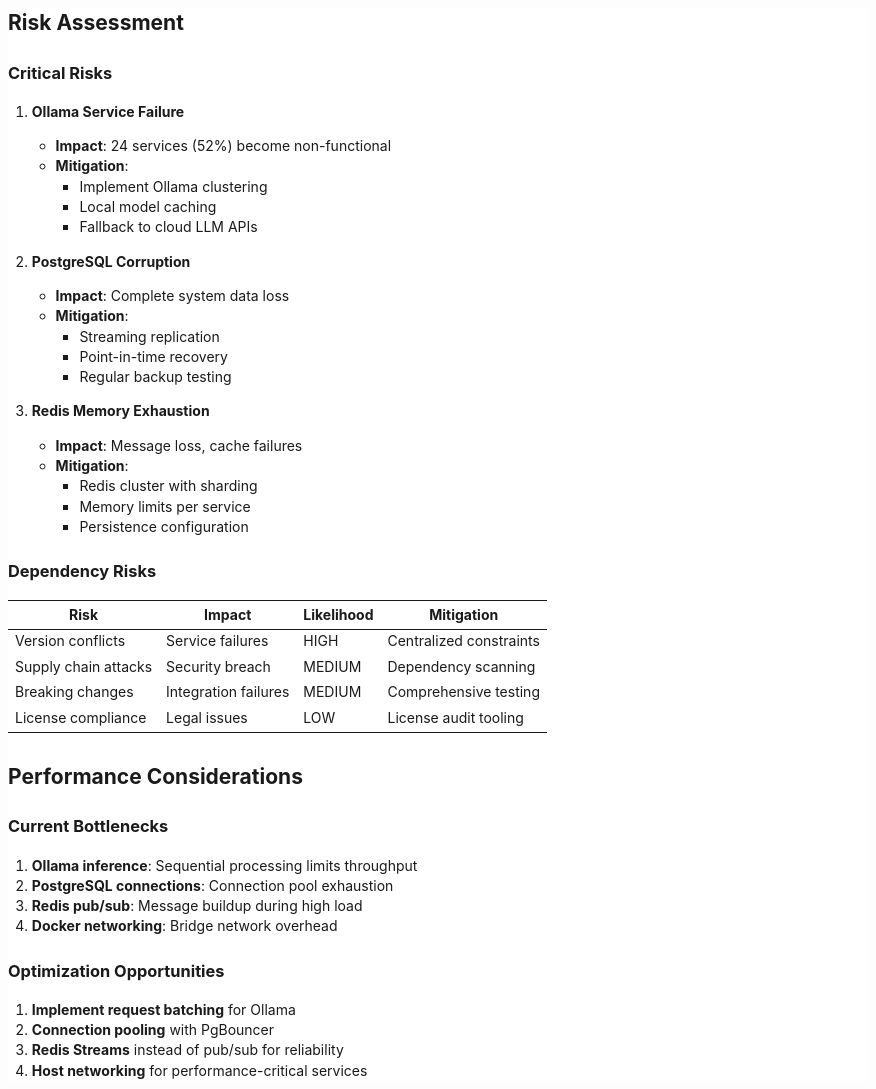 ## Risk Assessment

### Critical Risks

1. **Ollama Service Failure**
   - **Impact**: 24 services (52%) become non-functional
   - **Mitigation**: 
     - Implement Ollama clustering
     - Local model caching
     - Fallback to cloud LLM APIs

2. **PostgreSQL Corruption**
   - **Impact**: Complete system data loss
   - **Mitigation**:
     - Streaming replication
     - Point-in-time recovery
     - Regular backup testing

3. **Redis Memory Exhaustion**
   - **Impact**: Message loss, cache failures
   - **Mitigation**:
     - Redis cluster with sharding
     - Memory limits per service
     - Persistence configuration

### Dependency Risks

| Risk | Impact | Likelihood | Mitigation |
|------|--------|------------|------------|
| Version conflicts | Service failures | HIGH | Centralized constraints |
| Supply chain attacks | Security breach | MEDIUM | Dependency scanning |
| Breaking changes | Integration failures | MEDIUM | Comprehensive testing |
| License compliance | Legal issues | LOW | License audit tooling |

## Performance Considerations

### Current Bottlenecks
1. **Ollama inference**: Sequential processing limits throughput
2. **PostgreSQL connections**: Connection pool exhaustion
3. **Redis pub/sub**: Message buildup during high load
4. **Docker networking**: Bridge network overhead

### Optimization Opportunities
1. **Implement request batching** for Ollama
2. **Connection pooling** with PgBouncer
3. **Redis Streams** instead of pub/sub for reliability
4. **Host networking** for performance-critical services
